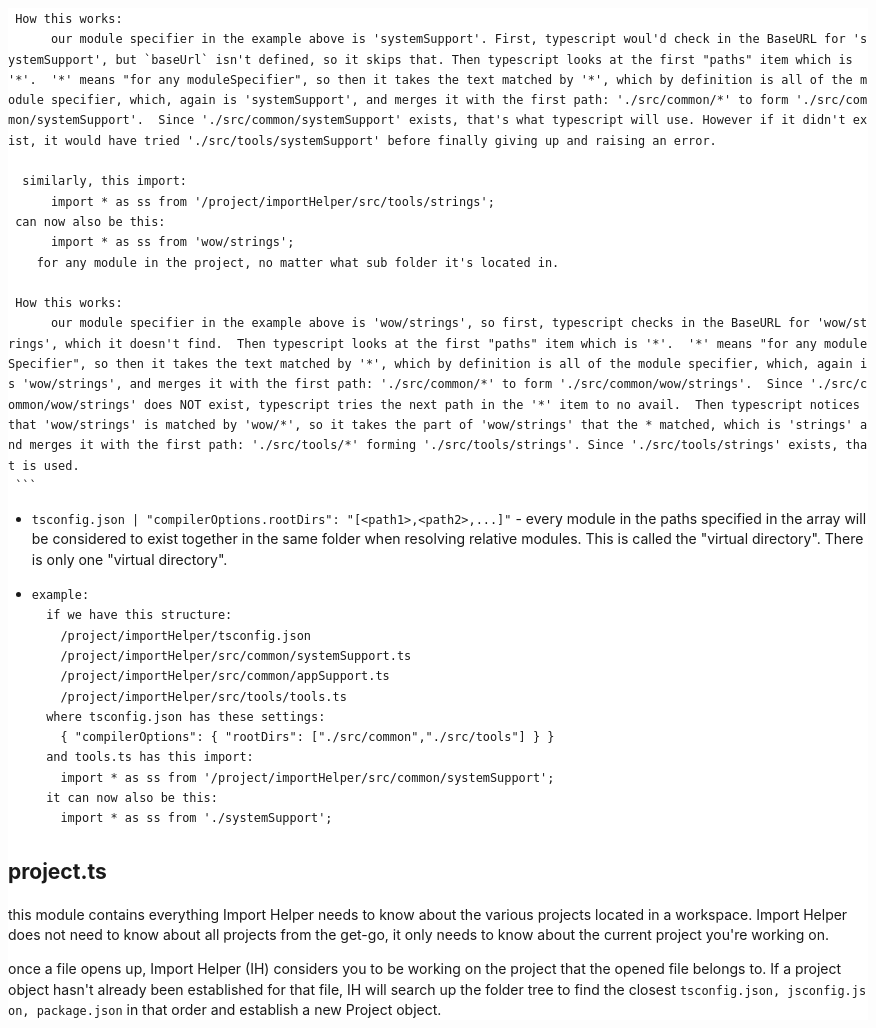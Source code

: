      How this works:
          our module specifier in the example above is 'systemSupport'. First, typescript woul'd check in the BaseURL for 'systemSupport', but `baseUrl` isn't defined, so it skips that. Then typescript looks at the first "paths" item which is '*'.  '*' means "for any moduleSpecifier", so then it takes the text matched by '*', which by definition is all of the module specifier, which, again is 'systemSupport', and merges it with the first path: './src/common/*' to form './src/common/systemSupport'.  Since './src/common/systemSupport' exists, that's what typescript will use. However if it didn't exist, it would have tried './src/tools/systemSupport' before finally giving up and raising an error.

      similarly, this import:
          import * as ss from '/project/importHelper/src/tools/strings';
     can now also be this:
          import * as ss from 'wow/strings';
        for any module in the project, no matter what sub folder it's located in.

     How this works:
          our module specifier in the example above is 'wow/strings', so first, typescript checks in the BaseURL for 'wow/strings', which it doesn't find.  Then typescript looks at the first "paths" item which is '*'.  '*' means "for any moduleSpecifier", so then it takes the text matched by '*', which by definition is all of the module specifier, which, again is 'wow/strings', and merges it with the first path: './src/common/*' to form './src/common/wow/strings'.  Since './src/common/wow/strings' does NOT exist, typescript tries the next path in the '*' item to no avail.  Then typescript notices that 'wow/strings' is matched by 'wow/*', so it takes the part of 'wow/strings' that the * matched, which is 'strings' and merges it with the first path: './src/tools/*' forming './src/tools/strings'. Since './src/tools/strings' exists, that is used.
     ```

   - `tsconfig.json | "compilerOptions.rootDirs": "[<path1>,<path2>,...]"` - every module in the paths specified in the array will be considered to exist together in the same folder when resolving relative modules.  This is called the "virtual directory".  There is only one "virtual directory".
   - ```
     example:
       if we have this structure:
         /project/importHelper/tsconfig.json
         /project/importHelper/src/common/systemSupport.ts
         /project/importHelper/src/common/appSupport.ts
         /project/importHelper/src/tools/tools.ts
       where tsconfig.json has these settings:
         { "compilerOptions": { "rootDirs": ["./src/common","./src/tools"] } }
       and tools.ts has this import:
         import * as ss from '/project/importHelper/src/common/systemSupport';
       it can now also be this:
         import * as ss from './systemSupport';
     ```

## project.ts

this module contains everything Import Helper needs to know about the various projects located in a workspace.  Import Helper does not need to know about all projects from the get-go, it only needs to know about the current project you're working on.

once a file opens up,  Import Helper (IH) considers you to be working on the project that the opened file belongs to.  If a project object hasn't already been established for that file, IH will search up the folder tree to find the closest `tsconfig.json, jsconfig.json, package.json` in that order and establish a new Project object.

